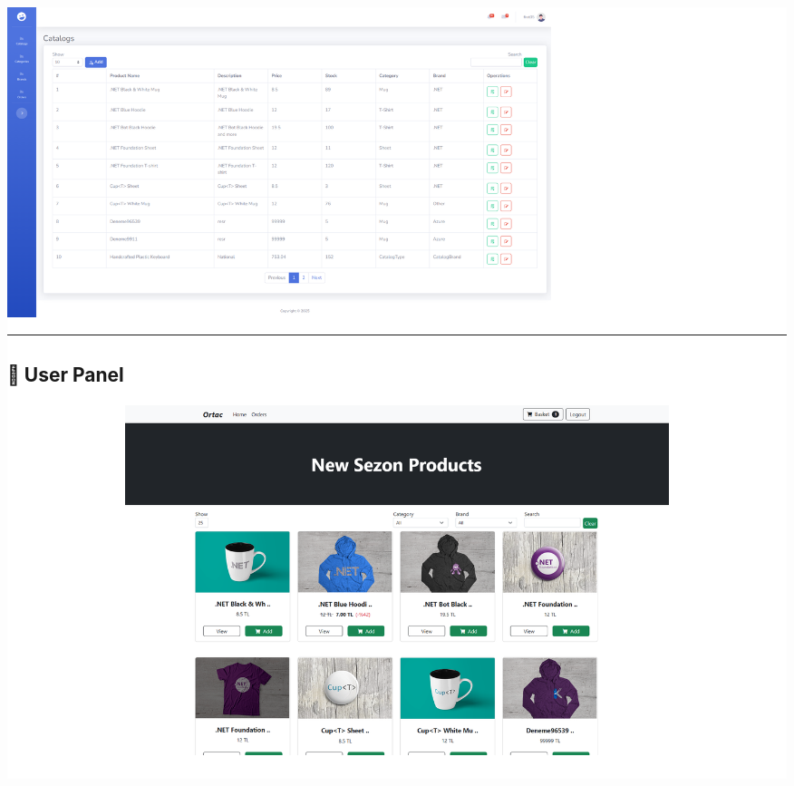   <img src="mocks/a2.png" alt="Admin Panel 2" width="600" />
</div>

---

## 👥 User Panel

<div align="center">
  <img src="mocks/1.png" alt="User Panel 1" width="600" />
  <br><br>